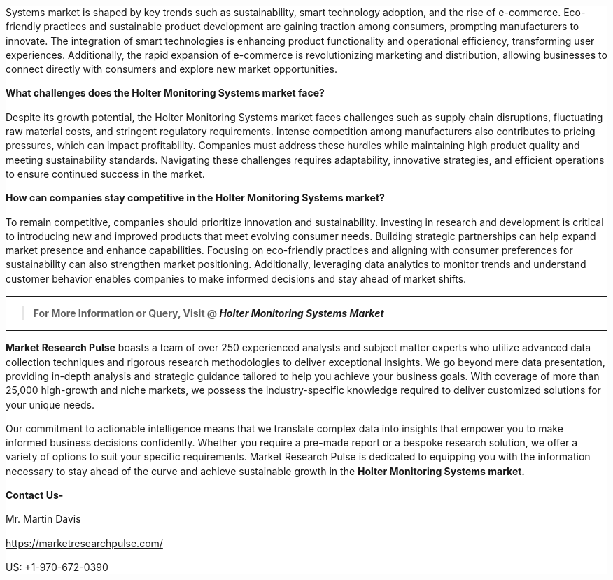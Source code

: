 Systems market is shaped by key trends such as sustainability, smart technology adoption, and the rise of e-commerce. Eco-friendly practices and sustainable product development are gaining traction among consumers, prompting manufacturers to innovate. The integration of smart technologies is enhancing product functionality and operational efficiency, transforming user experiences. Additionally, the rapid expansion of e-commerce is revolutionizing marketing and distribution, allowing businesses to connect directly with consumers and explore new market opportunities.</p><p><strong>What challenges does the Holter Monitoring Systems market face?</strong></p><p>Despite its growth potential, the Holter Monitoring Systems market faces challenges such as supply chain disruptions, fluctuating raw material costs, and stringent regulatory requirements. Intense competition among manufacturers also contributes to pricing pressures, which can impact profitability. Companies must address these hurdles while maintaining high product quality and meeting sustainability standards. Navigating these challenges requires adaptability, innovative strategies, and efficient operations to ensure continued success in the market.</p><p><strong>How can companies stay competitive in the Holter Monitoring Systems market?</strong></p><p>To remain competitive, companies should prioritize innovation and sustainability. Investing in research and development is critical to introducing new and improved products that meet evolving consumer needs. Building strategic partnerships can help expand market presence and enhance capabilities. Focusing on eco-friendly practices and aligning with consumer preferences for sustainability can also strengthen market positioning. Additionally, leveraging data analytics to monitor trends and understand customer behavior enables companies to make informed decisions and stay ahead of market shifts.</p><hr /><blockquote><p><strong>For More Information or Query, Visit @&nbsp;<em><a href="https://marketresearchpulse.com/report/141198/holter-monitoring-systems-market?utm_source=Linkedin&utm_medium=022">Holter Monitoring Systems Market</a></em></strong></p></blockquote><hr /><p><strong>Market Research Pulse</strong> boasts a team of over 250 experienced analysts and subject matter experts who utilize advanced data collection techniques and rigorous research methodologies to deliver exceptional insights. We go beyond mere data presentation, providing in-depth analysis and strategic guidance tailored to help you achieve your business goals. With coverage of more than 25,000 high-growth and niche markets, we possess the industry-specific knowledge required to deliver customized solutions for your unique needs.</p><p>Our commitment to actionable intelligence means that we translate complex data into insights that empower you to make informed business decisions confidently. Whether you require a pre-made report or a bespoke research solution, we offer a variety of options to suit your specific requirements. Market Research Pulse is dedicated to equipping you with the information necessary to stay ahead of the curve and achieve sustainable growth in the <strong>Holter Monitoring Systems market.</strong></p><p><strong>Contact Us-</strong></p><p>Mr. Martin Davis</p><p>https://marketresearchpulse.com/</p><p>US: +1-970-672-0390</p>
